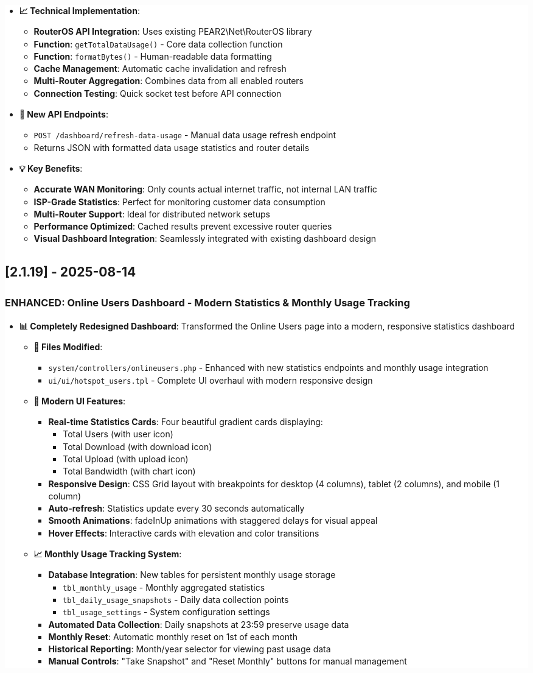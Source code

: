  - **📈 Technical Implementation**:
    - **RouterOS API Integration**: Uses existing PEAR2\Net\RouterOS library
    - **Function**: `getTotalDataUsage()` - Core data collection function
    - **Function**: `formatBytes()` - Human-readable data formatting
    - **Cache Management**: Automatic cache invalidation and refresh
    - **Multi-Router Aggregation**: Combines data from all enabled routers
    - **Connection Testing**: Quick socket test before API connection

  - **🚀 New API Endpoints**:
    - `POST /dashboard/refresh-data-usage` - Manual data usage refresh endpoint
    - Returns JSON with formatted data usage statistics and router details

  - **💡 Key Benefits**:
    - **Accurate WAN Monitoring**: Only counts actual internet traffic, not internal LAN traffic
    - **ISP-Grade Statistics**: Perfect for monitoring customer data consumption
    - **Multi-Router Support**: Ideal for distributed network setups
    - **Performance Optimized**: Cached results prevent excessive router queries
    - **Visual Dashboard Integration**: Seamlessly integrated with existing dashboard design

## [2.1.19] - 2025-08-14

### ENHANCED: Online Users Dashboard - Modern Statistics & Monthly Usage Tracking
- **📊 Completely Redesigned Dashboard**: Transformed the Online Users page into a modern, responsive statistics dashboard
  - **📁 Files Modified**:
    - `system/controllers/onlineusers.php` - Enhanced with new statistics endpoints and monthly usage integration
    - `ui/ui/hotspot_users.tpl` - Complete UI overhaul with modern responsive design

  - **🎨 Modern UI Features**:
    - **Real-time Statistics Cards**: Four beautiful gradient cards displaying:
      - Total Users (with user icon)
      - Total Download (with download icon)  
      - Total Upload (with upload icon)
      - Total Bandwidth (with chart icon)
    - **Responsive Design**: CSS Grid layout with breakpoints for desktop (4 columns), tablet (2 columns), and mobile (1 column)
    - **Auto-refresh**: Statistics update every 30 seconds automatically
    - **Smooth Animations**: fadeInUp animations with staggered delays for visual appeal
    - **Hover Effects**: Interactive cards with elevation and color transitions

  - **📈 Monthly Usage Tracking System**:
    - **Database Integration**: New tables for persistent monthly usage storage
      - `tbl_monthly_usage` - Monthly aggregated statistics
      - `tbl_daily_usage_snapshots` - Daily data collection points
      - `tbl_usage_settings` - System configuration settings
    - **Automated Data Collection**: Daily snapshots at 23:59 preserve usage data
    - **Monthly Reset**: Automatic monthly reset on 1st of each month
    - **Historical Reporting**: Month/year selector for viewing past usage data
    - **Manual Controls**: "Take Snapshot" and "Reset Monthly" buttons for manual management
